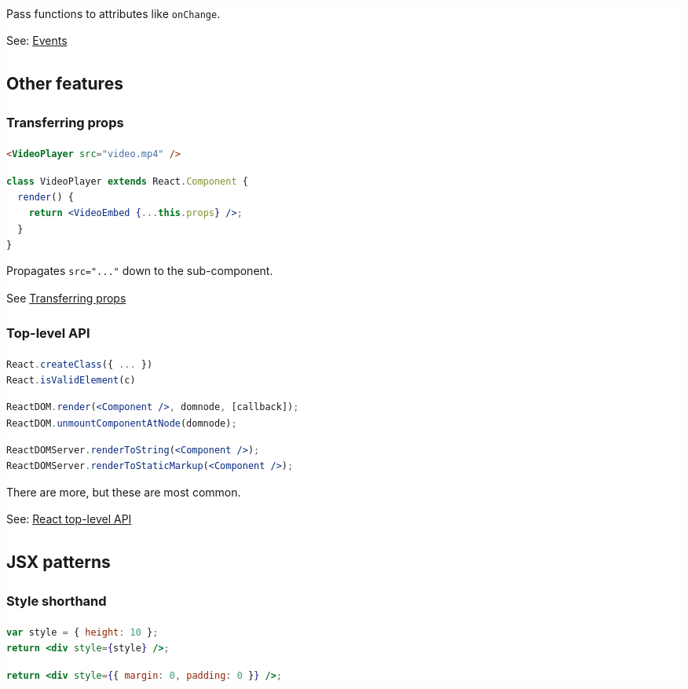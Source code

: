 Pass functions to attributes like `onChange`.

See: [Events](https://reactjs.org/docs/events.html)

## Other features

### Transferring props

```html
<VideoPlayer src="video.mp4" />
```

```jsx
class VideoPlayer extends React.Component {
  render() {
    return <VideoEmbed {...this.props} />;
  }
}
```

Propagates `src="..."` down to the sub-component.

See [Transferring props](http://facebook.github.io/react/docs/transferring-props.html)

### Top-level API

```jsx
React.createClass({ ... })
React.isValidElement(c)
```

```jsx
ReactDOM.render(<Component />, domnode, [callback]);
ReactDOM.unmountComponentAtNode(domnode);
```

```jsx
ReactDOMServer.renderToString(<Component />);
ReactDOMServer.renderToStaticMarkup(<Component />);
```

There are more, but these are most common.

See: [React top-level API](https://reactjs.org/docs/react-api.html)

## JSX patterns

### Style shorthand

```jsx
var style = { height: 10 };
return <div style={style} />;
```

```jsx
return <div style={{ margin: 0, padding: 0 }} />;
```

